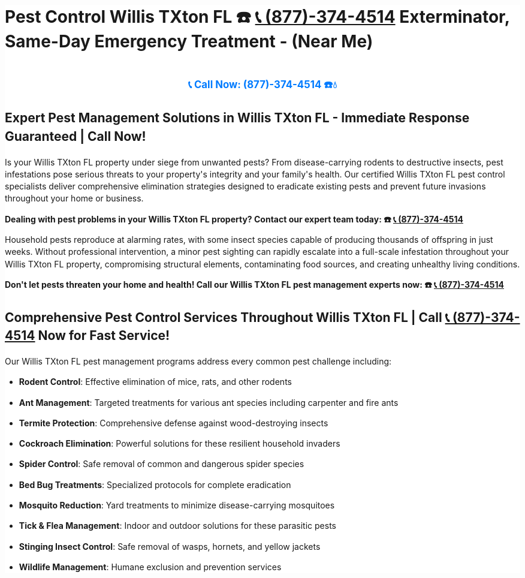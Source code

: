 # Pest Control Willis TXton FL ☎️ [📞 (877)-374-4514](https://pest-control-4514.netlify.app) Exterminator, Same-Day Emergency Treatment - (Near Me)
# 

<p align="center" style="font-size: 1.2em; font-weight: bold; margin: 20px 0;">
  <a href="https://pest-control-4514.netlify.app" target="_blank" style="color: #007BFF; text-decoration: none;">📞 Call Now: (877)-374-4514 ☎️💧</a>
</p>

## Expert Pest Management Solutions in Willis TXton FL - Immediate Response Guaranteed | Call  Now!

Is your Willis TXton FL property under siege from unwanted pests? From disease-carrying rodents to destructive insects, pest infestations pose serious threats to your property's integrity and your family's health. Our certified Willis TXton FL pest control specialists deliver comprehensive elimination strategies designed to eradicate existing pests and prevent future invasions throughout your home or business.

**Dealing with pest problems in your Willis TXton FL property? Contact our expert team today: ☎️ [📞 (877)-374-4514](https://pest-control-4514.netlify.app)**

Household pests reproduce at alarming rates, with some insect species capable of producing thousands of offspring in just weeks. Without professional intervention, a minor pest sighting can rapidly escalate into a full-scale infestation throughout your Willis TXton FL property, compromising structural elements, contaminating food sources, and creating unhealthy living conditions.

**Don't let pests threaten your home and health! Call our Willis TXton FL pest management experts now: ☎️ [📞 (877)-374-4514](https://pest-control-4514.netlify.app)**

## Comprehensive Pest Control Services Throughout Willis TXton FL | Call [📞 (877)-374-4514](https://pest-control-4514.netlify.app) Now for Fast Service!

Our Willis TXton FL pest management programs address every common pest challenge including:

- **Rodent Control**: Effective elimination of mice, rats, and other rodents  

- **Ant Management**: Targeted treatments for various ant species including carpenter and fire ants  

- **Termite Protection**: Comprehensive defense against wood-destroying insects  

- **Cockroach Elimination**: Powerful solutions for these resilient household invaders  

- **Spider Control**: Safe removal of common and dangerous spider species  

- **Bed Bug Treatments**: Specialized protocols for complete eradication  

- **Mosquito Reduction**: Yard treatments to minimize disease-carrying mosquitoes  

- **Tick & Flea Management**: Indoor and outdoor solutions for these parasitic pests  

- **Stinging Insect Control**: Safe removal of wasps, hornets, and yellow jackets  

- **Wildlife Management**: Humane exclusion and prevention services  
